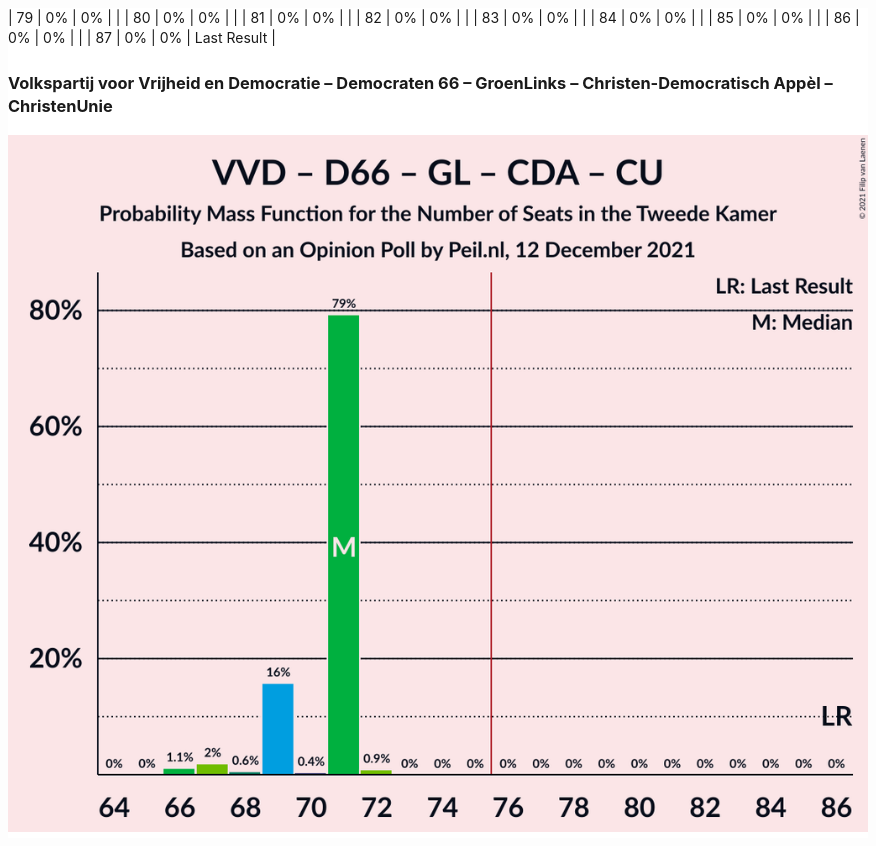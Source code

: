 | 79 | 0% | 0% |  |
| 80 | 0% | 0% |  |
| 81 | 0% | 0% |  |
| 82 | 0% | 0% |  |
| 83 | 0% | 0% |  |
| 84 | 0% | 0% |  |
| 85 | 0% | 0% |  |
| 86 | 0% | 0% |  |
| 87 | 0% | 0% | Last Result |

### Volkspartij voor Vrijheid en Democratie – Democraten 66 – GroenLinks – Christen-Democratisch Appèl – ChristenUnie

![Graph with seats probability mass function not yet produced](2021-12-12-Peilnl-coalitions-seats-pmf-vvd–d66–gl–cda–cu.png "Seats Probability Mass Function")
